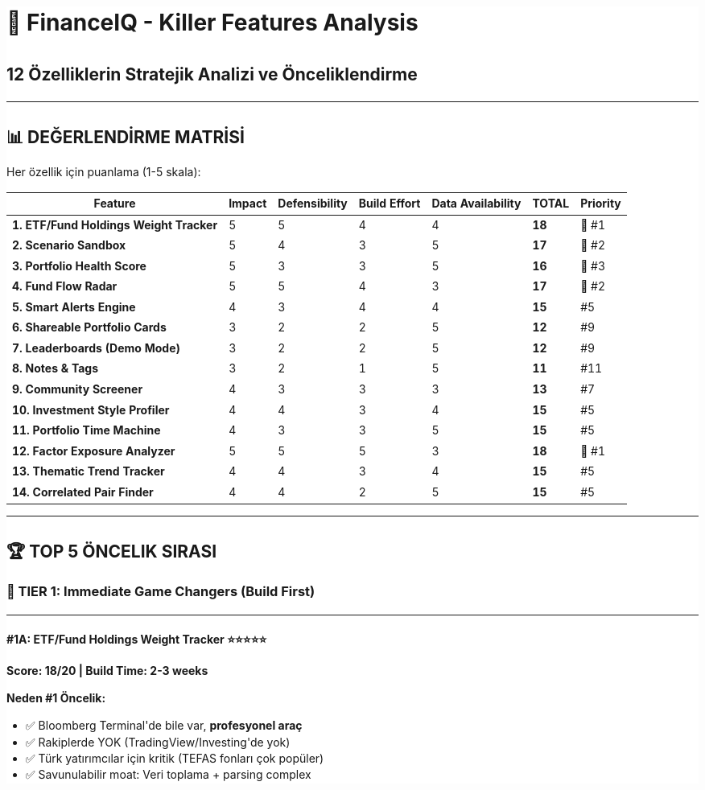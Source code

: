 # 🎯 FinanceIQ - Killer Features Analysis
## 12 Özelliklerin Stratejik Analizi ve Önceliklendirme

---

## 📊 DEĞERLENDİRME MATRİSİ

Her özellik için puanlama (1-5 skala):

| Feature | Impact | Defensibility | Build Effort | Data Availability | TOTAL | Priority |
|---------|--------|---------------|--------------|-------------------|-------|----------|
| **1. ETF/Fund Holdings Weight Tracker** | 5 | 5 | 4 | 4 | **18** | 🥇 #1 |
| **2. Scenario Sandbox** | 5 | 4 | 3 | 5 | **17** | 🥈 #2 |
| **3. Portfolio Health Score** | 5 | 3 | 3 | 5 | **16** | 🥉 #3 |
| **4. Fund Flow Radar** | 5 | 5 | 4 | 3 | **17** | 🥈 #2 |
| **5. Smart Alerts Engine** | 4 | 3 | 4 | 4 | **15** | #5 |
| **6. Shareable Portfolio Cards** | 3 | 2 | 2 | 5 | **12** | #9 |
| **7. Leaderboards (Demo Mode)** | 3 | 2 | 2 | 5 | **12** | #9 |
| **8. Notes & Tags** | 3 | 2 | 1 | 5 | **11** | #11 |
| **9. Community Screener** | 4 | 3 | 3 | 3 | **13** | #7 |
| **10. Investment Style Profiler** | 4 | 4 | 3 | 4 | **15** | #5 |
| **11. Portfolio Time Machine** | 4 | 3 | 3 | 5 | **15** | #5 |
| **12. Factor Exposure Analyzer** | 5 | 5 | 5 | 3 | **18** | 🥇 #1 |
| **13. Thematic Trend Tracker** | 4 | 4 | 3 | 4 | **15** | #5 |
| **14. Correlated Pair Finder** | 4 | 4 | 2 | 5 | **15** | #5 |

---

## 🏆 TOP 5 ÖNCELIK SIRASI

### **🥇 TIER 1: Immediate Game Changers (Build First)**

---

#### **#1A: ETF/Fund Holdings Weight Tracker** ⭐⭐⭐⭐⭐
**Score: 18/20 | Build Time: 2-3 weeks**

**Neden #1 Öncelik:**
- ✅ Bloomberg Terminal'de bile var, **profesyonel araç**
- ✅ Rakiplerde YOK (TradingView/Investing'de yok)
- ✅ Türk yatırımcılar için kritik (TEFAS fonları çok popüler)
- ✅ Savunulabilir moat: Veri toplama + parsing complex
